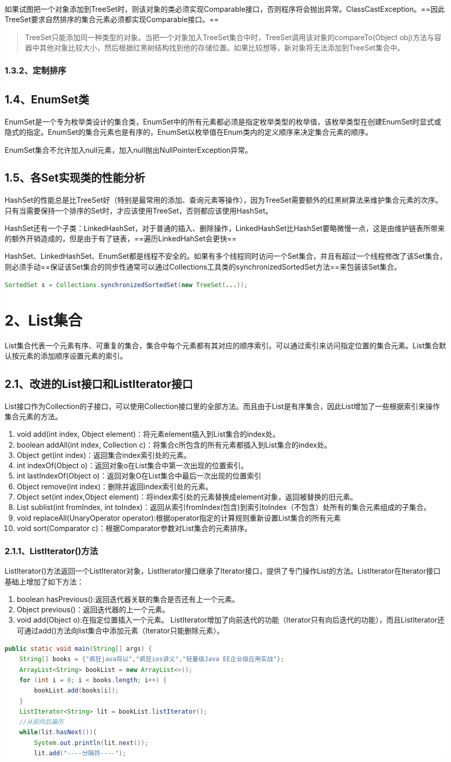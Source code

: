 如果试图把一个对象添加到TreeSet时，则该对象的类必须实现Comparable接口，否则程序将会抛出异常。ClassCastException。==因此TreeSet要求自然排序的集合元素必须都实现Comparable接口。==

> TreeSet只能添加同一种类型的对象。当把一个对象加入TreeSet集合中时，TreeSet调用该对象的compareTo(Object obj)方法与容器中其他对象比较大小，然后根据红黑树结构找到他的存储位置。如果比较想等，新对象将无法添加到TreeSet集合中。

### 1.3.2、定制排序

## 1.4、EnumSet类
EnumSet是一个专为枚举类设计的集合类，EnumSet中的所有元素都必须是指定枚举类型的枚举值，该枚举类型在创建EnumSet时显式或隐式的指定。EnumSet的集合元素也是有序的，EnumSet以枚举值在Enum类内的定义顺序来决定集合元素的顺序。

EnumSet集合不允许加入null元素，加入null抛出NullPointerException异常。

## 1.5、各Set实现类的性能分析
HashSet的性能总是比TreeSet好（特别是最常用的添加、查询元素等操作），因为TreeSet需要额外的红黑树算法来维护集合元素的次序。只有当需要保持一个排序的Set时，才应该使用TreeSet，否则都应该使用HashSet。

HashSet还有一个子类：LinkedHashSet，对于普通的插入、删除操作，LinkedHashSet比HashSet要略微慢一点，这是由维护链表所带来的额外开销造成的，但是由于有了链表，==遍历LinkedHahSet会更快==

HashSet、LinkedHashSet、EnumSet都是线程不安全的。如果有多个线程同时访问一个Set集合，并且有超过一个线程修改了该Set集合，则必须手动==保证该Set集合的同步性通常可以通过Collections工具类的synchronizedSortedSet方法==来包装该Set集合。
```java
SortedSet s = Collections.synchronizedSortedSet(new TreeSet(...));
```


# 2、List集合
List集合代表一个元素有序、可重复的集合，集合中每个元素都有其对应的顺序索引。可以通过索引来访问指定位置的集合元素。List集合默认按元素的添加顺序设置元素的索引。

## 2.1、改进的List接口和ListIterator接口
List接口作为Collection的子接口，可以使用Collection接口里的全部方法。而且由于List是有序集合，因此List增加了一些根据索引来操作集合元素的方法。
1. void add(int index, Object element)：将元素element插入到List集合的index处。
2. boolean addAll(int index, Collection c)：将集合c所包含的所有元素都插入到List集合的index处。
3. Object get(int index)：返回集合index索引处的元素。
4. int indexOf(Object o)：返回对象o在List集合中第一次出现的位置索引。
5. int lastIndexOf(Object o)：返回对象O在List集合中最后一次出现的位置索引
6. Object remove(int index)：删除并返回index索引处的元素。
7. Object set(int index,Object element)：将index索引处的元素替换成element对象，返回被替换的旧元素。
8. List sublist(int fromIndex, int toIndex)：返回从索引fromIndex(包含)到索引toIndex（不包含）处所有的集合元素组成的子集合。
9. void replaceAll(UnaryOperator operator):根据operator指定的计算规则重新设置List集合的所有元素
10. void sort(Comparator c)：根据Comparator参数对List集合的元素排序。

### 2.1.1、ListIterator()方法
ListIterator()方法返回一个ListIterator对象，ListIterator接口继承了Iterator接口，提供了专门操作List的方法。ListIterator在Iterator接口基础上增加了如下方法：
1. boolean hasPrevious():返回迭代器关联的集合是否还有上一个元素。
2. Object previous()：返回迭代器的上一个元素。
3. void add(Object o):在指定位置插入一个元素。
ListIterator增加了向前迭代的功能（Iterator只有向后迭代的功能），而且ListIterator还可通过add()方法向list集合中添加元素（Iterator只能删除元素）。
```java
public static void main(String[] args) {  
    String[] books = {"疯狂java将以","疯狂ios讲义","轻量级Java EE企业级应用实战"};  
    ArrayList<String> bookList = new ArrayList<>();  
    for (int i = 0; i < books.length; i++) {  
        bookList.add(books[i]);  
    }  
    ListIterator<String> lit = bookList.listIterator();  
    //从前向后遍历  
    while(lit.hasNext()){  
        System.out.println(lit.next());  
        lit.add("----分隔符----");  
```